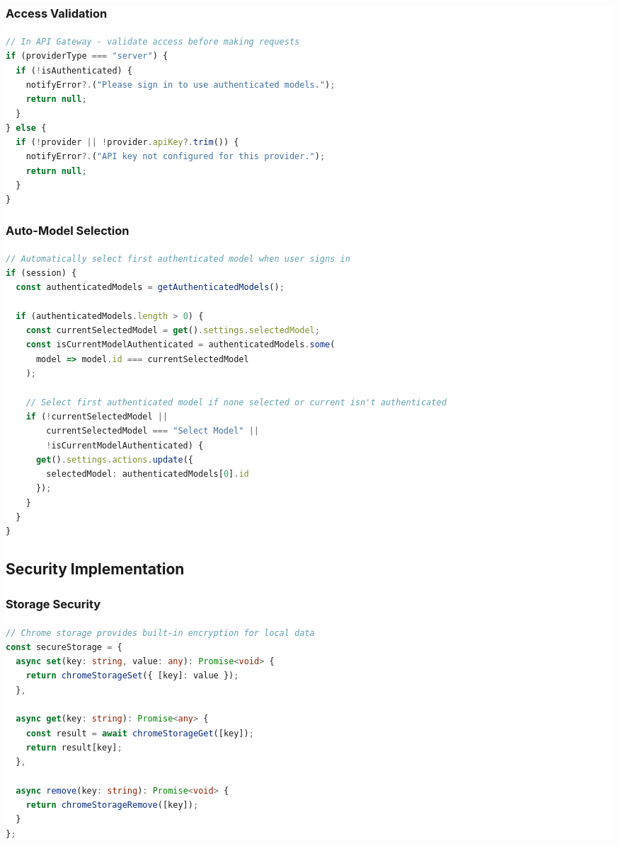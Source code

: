 ### Access Validation

```typescript
// In API Gateway - validate access before making requests
if (providerType === "server") {
  if (!isAuthenticated) {
    notifyError?.("Please sign in to use authenticated models.");
    return null;
  }
} else {
  if (!provider || !provider.apiKey?.trim()) {
    notifyError?.("API key not configured for this provider.");
    return null;
  }
}
```

### Auto-Model Selection

```typescript
// Automatically select first authenticated model when user signs in
if (session) {
  const authenticatedModels = getAuthenticatedModels();
  
  if (authenticatedModels.length > 0) {
    const currentSelectedModel = get().settings.selectedModel;
    const isCurrentModelAuthenticated = authenticatedModels.some(
      model => model.id === currentSelectedModel
    );
    
    // Select first authenticated model if none selected or current isn't authenticated
    if (!currentSelectedModel || 
        currentSelectedModel === "Select Model" || 
        !isCurrentModelAuthenticated) {
      get().settings.actions.update({ 
        selectedModel: authenticatedModels[0].id 
      });
    }
  }
}
```

## Security Implementation

### Storage Security

```typescript
// Chrome storage provides built-in encryption for local data
const secureStorage = {
  async set(key: string, value: any): Promise<void> {
    return chromeStorageSet({ [key]: value });
  },
  
  async get(key: string): Promise<any> {
    const result = await chromeStorageGet([key]);
    return result[key];
  },
  
  async remove(key: string): Promise<void> {
    return chromeStorageRemove([key]);
  }
};
```
